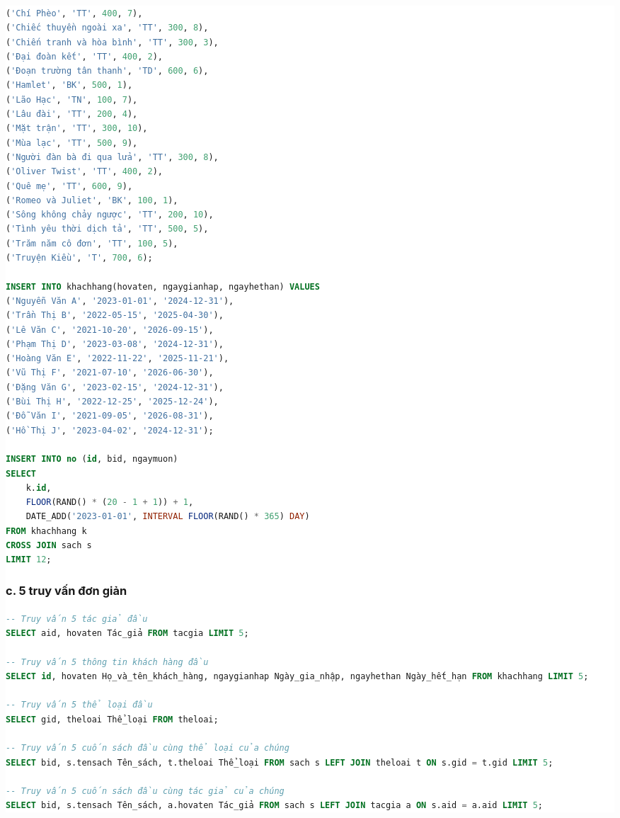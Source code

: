 ```sql
('Chí Phèo', 'TT', 400, 7),
('Chiếc thuyền ngoài xa', 'TT', 300, 8),
('Chiến tranh và hòa bình', 'TT', 300, 3),
('Đại đoàn kết', 'TT', 400, 2),
('Đoạn trường tân thanh', 'TD', 600, 6),
('Hamlet', 'BK', 500, 1),
('Lão Hạc', 'TN', 100, 7),
('Lâu đài', 'TT', 200, 4),
('Mặt trận', 'TT', 300, 10),
('Mùa lạc', 'TT', 500, 9),
('Người đàn bà đi qua lửa', 'TT', 300, 8),
('Oliver Twist', 'TT', 400, 2),
('Quê mẹ', 'TT', 600, 9),
('Romeo và Juliet', 'BK', 100, 1),
('Sông không chảy ngược', 'TT', 200, 10),
('Tình yêu thời dịch tả', 'TT', 500, 5),
('Trăm năm cô đơn', 'TT', 100, 5),
('Truyện Kiều', 'T', 700, 6);

INSERT INTO khachhang(hovaten, ngaygianhap, ngayhethan) VALUES  
('Nguyễn Văn A', '2023-01-01', '2024-12-31'),
('Trần Thị B', '2022-05-15', '2025-04-30'),
('Lê Văn C', '2021-10-20', '2026-09-15'),
('Phạm Thị D', '2023-03-08', '2024-12-31'),
('Hoàng Văn E', '2022-11-22', '2025-11-21'),
('Vũ Thị F', '2021-07-10', '2026-06-30'),
('Đặng Văn G', '2023-02-15', '2024-12-31'),
('Bùi Thị H', '2022-12-25', '2025-12-24'),
('Đỗ Văn I', '2021-09-05', '2026-08-31'),
('Hồ Thị J', '2023-04-02', '2024-12-31');

INSERT INTO no (id, bid, ngaymuon)
SELECT 
    k.id,
    FLOOR(RAND() * (20 - 1 + 1)) + 1, 
    DATE_ADD('2023-01-01', INTERVAL FLOOR(RAND() * 365) DAY)
FROM khachhang k
CROSS JOIN sach s
LIMIT 12;   
```

### c. 5 truy vấn đơn giản

```sql
-- Truy vấn 5 tác giả đầu
SELECT aid, hovaten Tác_giả FROM tacgia LIMIT 5;

-- Truy vấn 5 thông tin khách hàng đầu
SELECT id, hovaten Họ_và_tên_khách_hàng, ngaygianhap Ngày_gia_nhập, ngayhethan Ngày_hết_hạn FROM khachhang LIMIT 5;

-- Truy vấn 5 thể loại đầu
SELECT gid, theloai Thể_loại FROM theloai;

-- Truy vấn 5 cuốn sách đầu cùng thể loại của chúng
SELECT bid, s.tensach Tên_sách, t.theloai Thể_loại FROM sach s LEFT JOIN theloai t ON s.gid = t.gid LIMIT 5;

-- Truy vấn 5 cuốn sách đầu cùng tác giả của chúng
SELECT bid, s.tensach Tên_sách, a.hovaten Tác_giả FROM sach s LEFT JOIN tacgia a ON s.aid = a.aid LIMIT 5;
```
